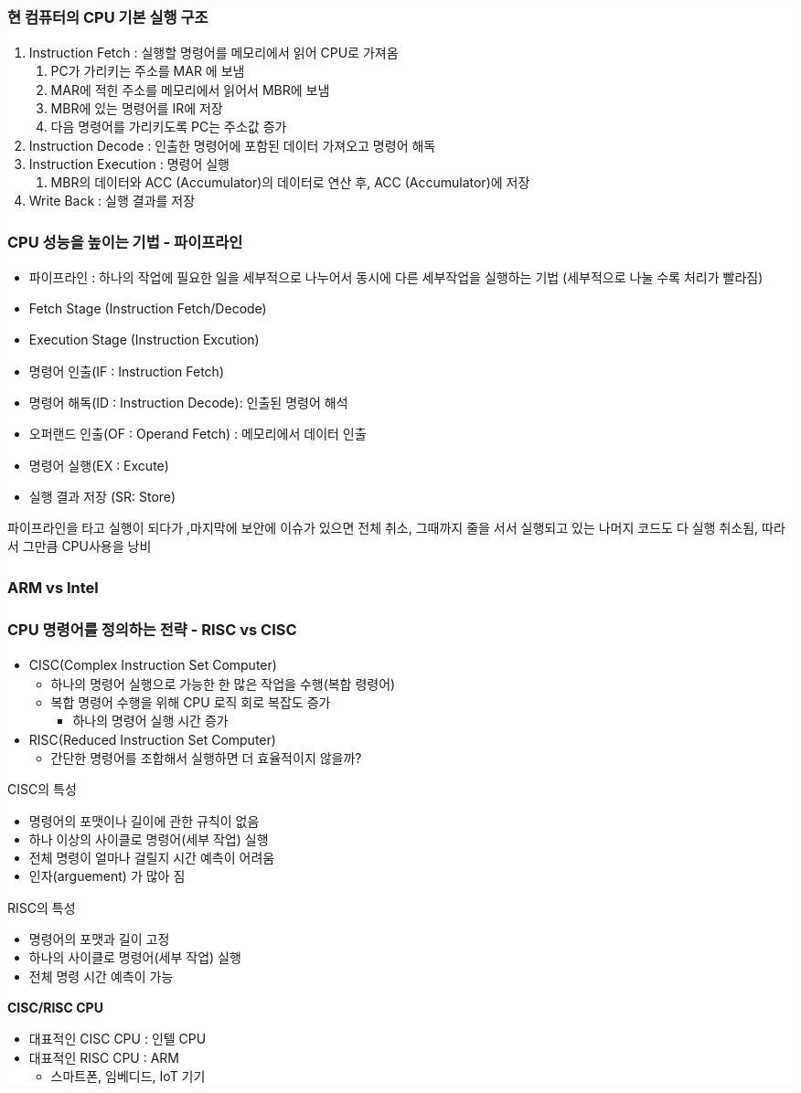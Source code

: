 ### 현 컴퓨터의 CPU 기본 실행 구조

1. Instruction Fetch : 실행할 명령어를 메모리에서 읽어 CPU로 가져옴
    1. PC가 가리키는 주소를 MAR 에 보냄
    2. MAR에 적힌 주소를 메모리에서 읽어서 MBR에 보냄
    3. MBR에 있는 명령어를 IR에 저장
    4. 다음 명령어를 가리키도록 PC는 주소값 증가
2. Instruction Decode : 인출한 명령어에 포함된 데이터 가져오고 명령어 해독
3. Instruction Execution : 명령어 실행
    1. MBR의 데이터와 ACC (Accumulator)의 데이터로 연산 후, ACC (Accumulator)에 저장
4. Write Back : 실행 결과를 저장

### CPU 성능을 높이는 기법 - 파이프라인

- 파이프라인 : 하나의 작업에 필요한 일을 세부적으로 나누어서 동시에 다른 세부작업을 실행하는 기법 (세부적으로 나눌 수록 처리가 빨라짐)

- Fetch Stage (Instruction Fetch/Decode)
- Execution Stage (Instruction Excution)

- 명령어 인출(IF : Instruction Fetch)
- 명령어 해독(ID : Instruction Decode): 인출된 명령어 해석
- 오퍼랜드 인출(OF : Operand Fetch) : 메모리에서 데이터 인출
- 명령어 실행(EX : Excute)
- 실행 결과 저장 (SR: Store)

파이프라인을 타고 실행이 되다가 ,마지막에 보안에 이슈가 있으면 전체 취소, 그때까지 줄을 서서 실행되고 있는 나머지 코드도 다 실행 취소됨, 따라서 그만큼 CPU사용을 낭비

### ARM vs Intel

### CPU 명령어를 정의하는 전략 -  RISC vs CISC

- CISC(Complex Instruction Set Computer)
    - 하나의 명령어 실행으로 가능한 한 많은 작업을 수행(복합 령령어)
    - 복합 명령어 수행을 위해 CPU 로직 회로 복잡도 증가
        - 하나의 명령어 실행 시간 증가
- RISC(Reduced Instruction Set Computer)
    - 간단한 명령어를 조합해서 실행하면 더 효율적이지 않을까?

CISC의 특성

- 명령어의 포맷이나 길이에 관한 규칙이 없음
- 하나 이상의 사이클로 명령어(세부 작업) 실행
- 전체 명령이 얼마나 걸릴지 시간 예측이 어려움
- 인자(arguement) 가 많아 짐

RISC의 특성

- 명령어의 포맷과 길이 고정
- 하나의 사이클로 명령어(세부 작업) 실행
- 전체 명령 시간 예측이 가능

**CISC/RISC CPU**

- 대표적인 CISC CPU : 인텔 CPU
- 대표적인 RISC CPU : ARM
    - 스마트폰, 임베디드, IoT 기기
